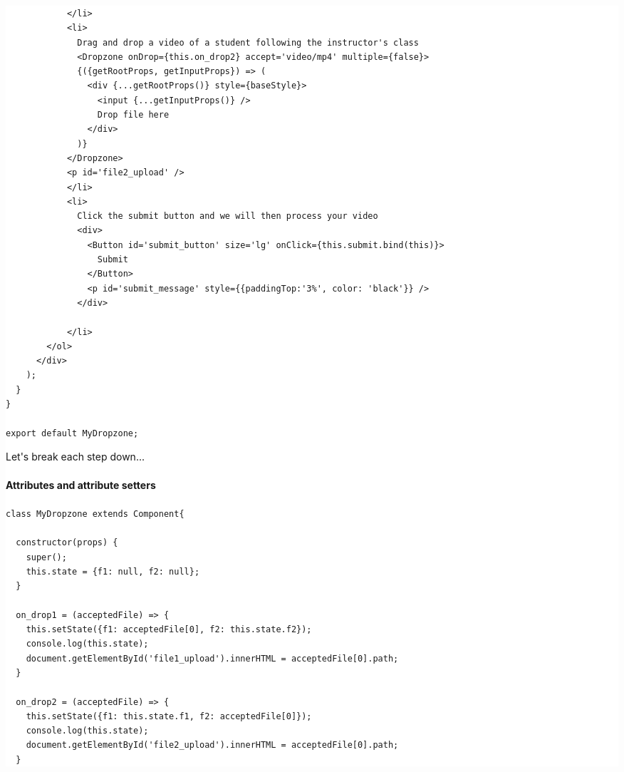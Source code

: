 ```JSX
            </li>
            <li>
              Drag and drop a video of a student following the instructor's class
              <Dropzone onDrop={this.on_drop2} accept='video/mp4' multiple={false}>
              {({getRootProps, getInputProps}) => (
                <div {...getRootProps()} style={baseStyle}>
                  <input {...getInputProps()} />
                  Drop file here
                </div>
              )}
            </Dropzone>
            <p id='file2_upload' />
            </li>
            <li>
              Click the submit button and we will then process your video
              <div>
                <Button id='submit_button' size='lg' onClick={this.submit.bind(this)}>
                  Submit
                </Button>
                <p id='submit_message' style={{paddingTop:'3%', color: 'black'}} />
              </div>
                
            </li>
        </ol>
      </div>
    );
  }
}

export default MyDropzone;
```

Let's break each step down...

#### Attributes and attribute setters
```JSX
class MyDropzone extends Component{

  constructor(props) {
    super();
    this.state = {f1: null, f2: null};
  }

  on_drop1 = (acceptedFile) => {
    this.setState({f1: acceptedFile[0], f2: this.state.f2});
    console.log(this.state);
    document.getElementById('file1_upload').innerHTML = acceptedFile[0].path;
  }

  on_drop2 = (acceptedFile) => {
    this.setState({f1: this.state.f1, f2: acceptedFile[0]});
    console.log(this.state);
    document.getElementById('file2_upload').innerHTML = acceptedFile[0].path;
  }
```
